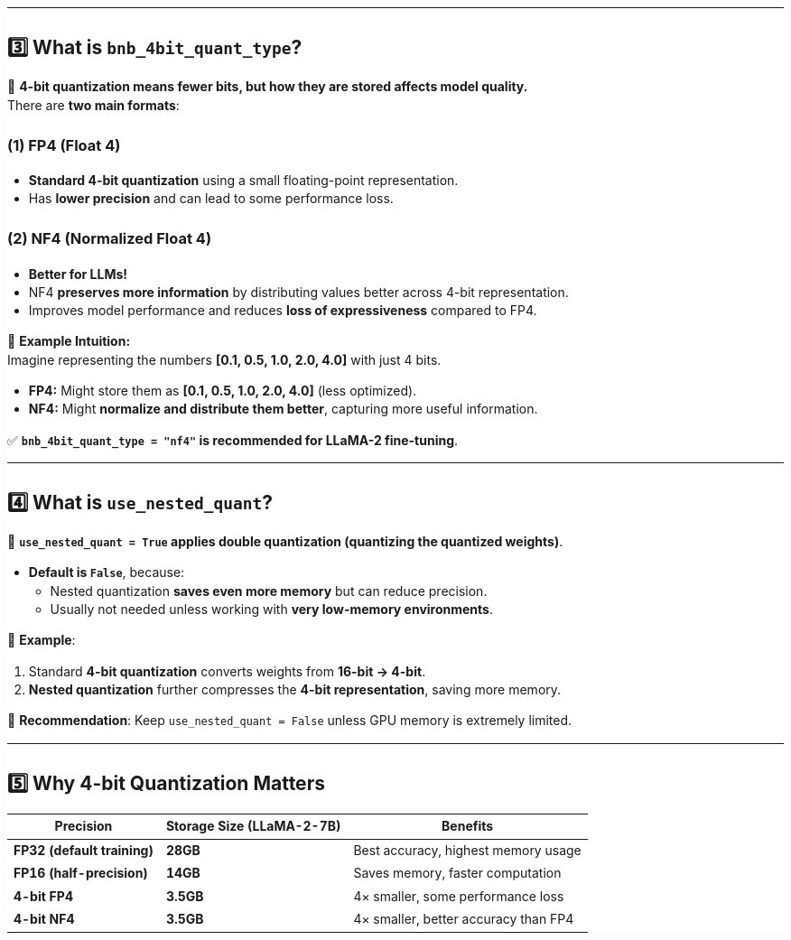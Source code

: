 * * *

**3️⃣ What is `bnb_4bit_quant_type`?**
--------------------------------------

🚀 **4-bit quantization means fewer bits, but how they are stored affects model quality.**  
There are **two main formats**:

### **(1) FP4 (Float 4)**

*   **Standard 4-bit quantization** using a small floating-point representation.
*   Has **lower precision** and can lead to some performance loss.

### **(2) NF4 (Normalized Float 4)**

*   **Better for LLMs!**
*   NF4 **preserves more information** by distributing values better across 4-bit representation.
*   Improves model performance and reduces **loss of expressiveness** compared to FP4.

📌 **Example Intuition:**  
Imagine representing the numbers **\[0.1, 0.5, 1.0, 2.0, 4.0\]** with just 4 bits.

*   **FP4:** Might store them as **\[0.1, 0.5, 1.0, 2.0, 4.0\]** (less optimized).
*   **NF4:** Might **normalize and distribute them better**, capturing more useful information.

✅ **`bnb_4bit_quant_type = "nf4"` is recommended for LLaMA-2 fine-tuning**.

* * *

**4️⃣ What is `use_nested_quant`?**
-----------------------------------

📌 **`use_nested_quant = True` applies double quantization (quantizing the quantized weights)**.

*   **Default is `False`**, because:
    *   Nested quantization **saves even more memory** but can reduce precision.
    *   Usually not needed unless working with **very low-memory environments**.

🔹 **Example**:

1.  Standard **4-bit quantization** converts weights from **16-bit → 4-bit**.
2.  **Nested quantization** further compresses the **4-bit representation**, saving more memory.

🚀 **Recommendation**: Keep `use_nested_quant = False` unless GPU memory is extremely limited.

* * *

**5️⃣ Why 4-bit Quantization Matters**
--------------------------------------

| Precision | Storage Size (LLaMA-2-7B) | Benefits |
| --- | --- | --- |
| **FP32 (default training)** | **28GB** | Best accuracy, highest memory usage |
| **FP16 (half-precision)** | **14GB** | Saves memory, faster computation |
| **4-bit FP4** | **3.5GB** | 4× smaller, some performance loss |
| **4-bit NF4** | **3.5GB** | 4× smaller, better accuracy than FP4 |
